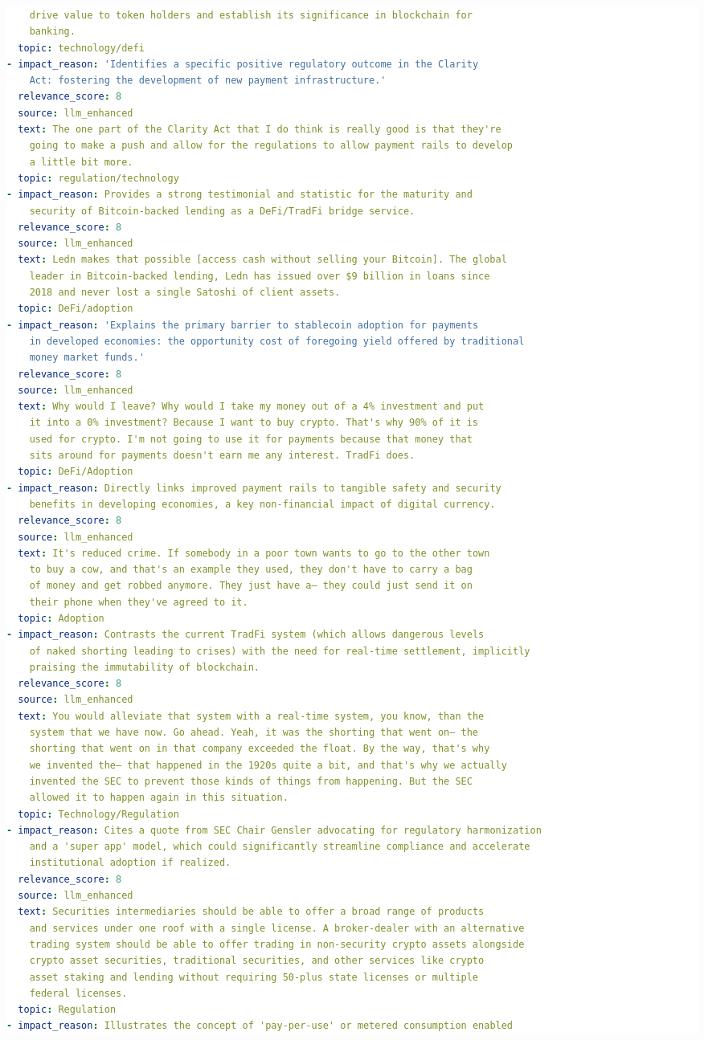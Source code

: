```yaml
    drive value to token holders and establish its significance in blockchain for
    banking.
  topic: technology/defi
- impact_reason: 'Identifies a specific positive regulatory outcome in the Clarity
    Act: fostering the development of new payment infrastructure.'
  relevance_score: 8
  source: llm_enhanced
  text: The one part of the Clarity Act that I do think is really good is that they're
    going to make a push and allow for the regulations to allow payment rails to develop
    a little bit more.
  topic: regulation/technology
- impact_reason: Provides a strong testimonial and statistic for the maturity and
    security of Bitcoin-backed lending as a DeFi/TradFi bridge service.
  relevance_score: 8
  source: llm_enhanced
  text: Ledn makes that possible [access cash without selling your Bitcoin]. The global
    leader in Bitcoin-backed lending, Ledn has issued over $9 billion in loans since
    2018 and never lost a single Satoshi of client assets.
  topic: DeFi/adoption
- impact_reason: 'Explains the primary barrier to stablecoin adoption for payments
    in developed economies: the opportunity cost of foregoing yield offered by traditional
    money market funds.'
  relevance_score: 8
  source: llm_enhanced
  text: Why would I leave? Why would I take my money out of a 4% investment and put
    it into a 0% investment? Because I want to buy crypto. That's why 90% of it is
    used for crypto. I'm not going to use it for payments because that money that
    sits around for payments doesn't earn me any interest. TradFi does.
  topic: DeFi/Adoption
- impact_reason: Directly links improved payment rails to tangible safety and security
    benefits in developing economies, a key non-financial impact of digital currency.
  relevance_score: 8
  source: llm_enhanced
  text: It's reduced crime. If somebody in a poor town wants to go to the other town
    to buy a cow, and that's an example they used, they don't have to carry a bag
    of money and get robbed anymore. They just have a— they could just send it on
    their phone when they've agreed to it.
  topic: Adoption
- impact_reason: Contrasts the current TradFi system (which allows dangerous levels
    of naked shorting leading to crises) with the need for real-time settlement, implicitly
    praising the immutability of blockchain.
  relevance_score: 8
  source: llm_enhanced
  text: You would alleviate that system with a real-time system, you know, than the
    system that we have now. Go ahead. Yeah, it was the shorting that went on— the
    shorting that went on in that company exceeded the float. By the way, that's why
    we invented the— that happened in the 1920s quite a bit, and that's why we actually
    invented the SEC to prevent those kinds of things from happening. But the SEC
    allowed it to happen again in this situation.
  topic: Technology/Regulation
- impact_reason: Cites a quote from SEC Chair Gensler advocating for regulatory harmonization
    and a 'super app' model, which could significantly streamline compliance and accelerate
    institutional adoption if realized.
  relevance_score: 8
  source: llm_enhanced
  text: Securities intermediaries should be able to offer a broad range of products
    and services under one roof with a single license. A broker-dealer with an alternative
    trading system should be able to offer trading in non-security crypto assets alongside
    crypto asset securities, traditional securities, and other services like crypto
    asset staking and lending without requiring 50-plus state licenses or multiple
    federal licenses.
  topic: Regulation
- impact_reason: Illustrates the concept of 'pay-per-use' or metered consumption enabled
```